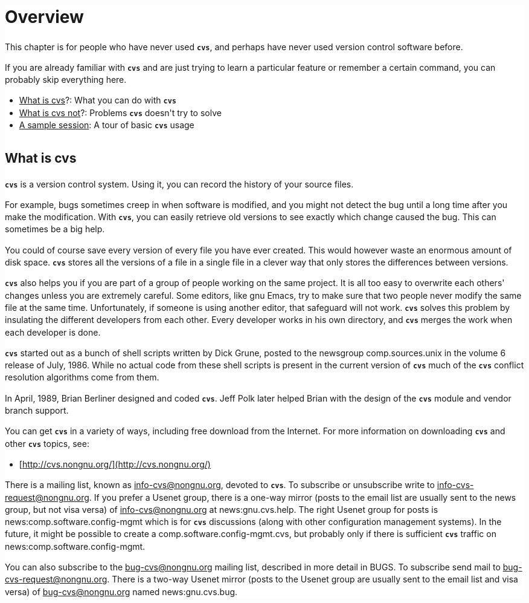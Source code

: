 

# Overview

This chapter is for people who have never used **`cvs`**, and perhaps have never used version control software before.

If you are already familiar with **`cvs`** and are just trying to learn a particular feature or remember a certain command, you can probably skip everything here.

- [What is cvs](#what-is-cvs)?: What you can do with **`cvs`**
- [What is cvs not](#what-is-cvs-not)?: Problems **`cvs`** doesn't try to solve
- [A sample session](#a-Sample-Session): A tour of basic **`cvs`** usage

## What is cvs

**`cvs`** is a version control system. Using it, you can record the history of your source files.

For example, bugs sometimes creep in when software is modified, and you might not detect the bug until a long time after you make the modification. With **`cvs`**, you can easily retrieve old versions to see exactly which change caused the bug. This can sometimes be a big help.

You could of course save every version of every file you have ever created. This would however waste an enormous amount of disk space. **`cvs`** stores all the versions of a file in a single file in a clever way that only stores the differences between versions.

**`cvs`** also helps you if you are part of a group of people working on the same project. It is all too easy to overwrite each others' changes unless you are extremely careful. Some editors, like gnu Emacs, try to make sure that two people never modify the same file at the same time. Unfortunately, if someone is using another editor, that safeguard will not work. **`cvs`** solves this problem by insulating the different developers from each other. Every developer works in his own directory, and **`cvs`** merges the work when each developer is done.

**`cvs`** started out as a bunch of shell scripts written by Dick Grune, posted to the newsgroup comp.sources.unix in the volume 6 release of July, 1986. While no actual code from these shell scripts is present in the current version of **`cvs`** much of the **`cvs`** conflict resolution algorithms come from them.

In April, 1989, Brian Berliner designed and coded **`cvs`**. Jeff Polk later helped Brian with the design of the **`cvs`** module and vendor branch support.

You can get **`cvs`** in a variety of ways, including free download from the Internet. For more information on downloading **`cvs`** and other **`cvs`** topics, see:

- [http://cvs.nongnu.org/](http://cvs.nongnu.org/)

There is a mailing list, known as [info-cvs@nongnu.org](mailto:info-cvs@nongnu.org), devoted to **`cvs`**. To subscribe or unsubscribe write to [info-cvs-request@nongnu.org](mailto:info-cvs-request@nongnu.org). If you prefer a Usenet group, there is a one-way mirror (posts to the email list are usually sent to the news group, but not visa versa) of [info-cvs@nongnu.org](mailto:info-cvs@nongnu.org) at news:gnu.cvs.help. The right Usenet group for posts is news:comp.software.config-mgmt which is for **`cvs`** discussions (along with other configuration management systems). In the future, it might be possible to create a comp.software.config-mgmt.cvs, but probably only if there is sufficient **`cvs`** traffic on news:comp.software.config-mgmt.

You can also subscribe to the [bug-cvs@nongnu.org](mailto:bug-cvs@nongnu.org) mailing list, described in more detail in BUGS. To subscribe send mail to [bug-cvs-request@nongnu.org](mailto:bug-cvs-request@nongnu.org). There is a two-way Usenet mirror (posts to the Usenet group are usually sent to the email list and visa versa) of [bug-cvs@nongnu.org](mailto:bug-cvs@nongnu.org) named news:gnu.cvs.bug.
